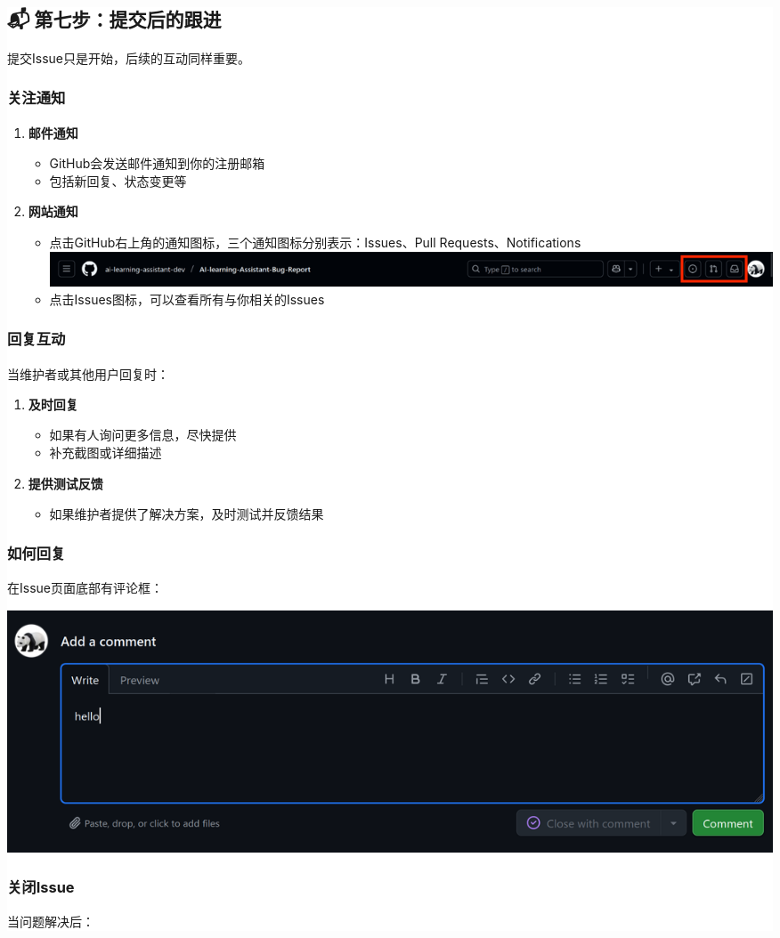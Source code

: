 ## 📬 第七步：提交后的跟进

提交Issue只是开始，后续的互动同样重要。

### 关注通知

1. **邮件通知**
   - GitHub会发送邮件通知到你的注册邮箱
   - 包括新回复、状态变更等

2. **网站通知**
   - 点击GitHub右上角的通知图标，三个通知图标分别表示：Issues、Pull Requests、Notifications
     ![通知图标](./pic/github-operation-guide12.png)
   - 点击Issues图标，可以查看所有与你相关的Issues

### 回复互动

当维护者或其他用户回复时：

1. **及时回复**
   - 如果有人询问更多信息，尽快提供
   - 补充截图或详细描述

2. **提供测试反馈**
   - 如果维护者提供了解决方案，及时测试并反馈结果

### 如何回复

在Issue页面底部有评论框：

![评论框](./pic/github-operation-guide10.png)

### 关闭Issue

当问题解决后：
